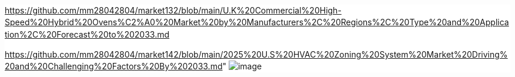 <a href=https://github.com/mm28042804/market132/blob/main/U.K%20Commercial%20High-Speed%20Hybrid%20Ovens%C2%A0%20Market%20by%20Manufacturers%2C%20Regions%2C%20Type%20and%20Application%2C%20Forecast%20to%202033.md>https://github.com/mm28042804/market132/blob/main/U.K%20Commercial%20High-Speed%20Hybrid%20Ovens%C2%A0%20Market%20by%20Manufacturers%2C%20Regions%2C%20Type%20and%20Application%2C%20Forecast%20to%202033.md</a>

<a href=https://github.com/mm28042804/market142/blob/main/2025%20U.S%20HVAC%20Zoning%20System%20Market%20Driving%20and%20Challenging%20Factors%20By%202033.md>https://github.com/mm28042804/market142/blob/main/2025%20U.S%20HVAC%20Zoning%20System%20Market%20Driving%20and%20Challenging%20Factors%20By%202033.md</a>"
![image](https://github.com/user-attachments/assets/73754b7d-614f-41b1-a9ba-7a905776f7a0)
